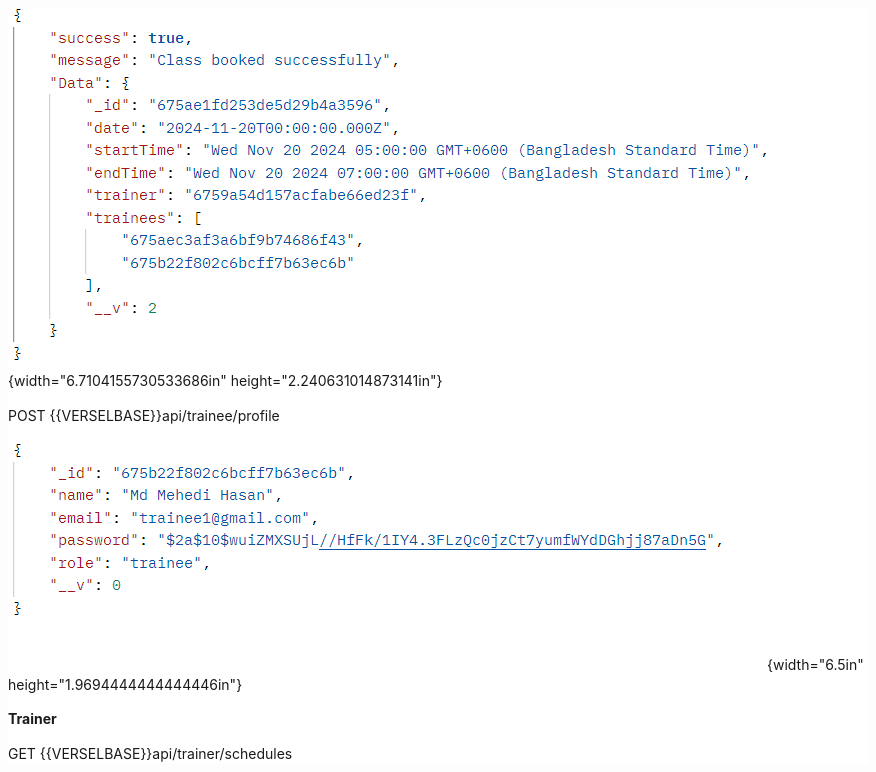 ![](./image8.png){width="6.7104155730533686in"
height="2.240631014873141in"}

POST {{VERSELBASE}}api/trainee/profile

![](./image9.png){width="6.5in" height="1.9694444444444446in"}

**Trainer**

GET {{VERSELBASE}}api/trainer/schedules
